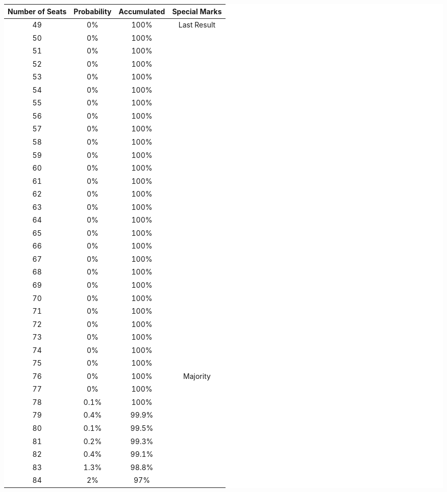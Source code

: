 | Number of Seats | Probability | Accumulated | Special Marks |
|:---------------:|:-----------:|:-----------:|:-------------:|
| 49 | 0% | 100% | Last Result |
| 50 | 0% | 100% |  |
| 51 | 0% | 100% |  |
| 52 | 0% | 100% |  |
| 53 | 0% | 100% |  |
| 54 | 0% | 100% |  |
| 55 | 0% | 100% |  |
| 56 | 0% | 100% |  |
| 57 | 0% | 100% |  |
| 58 | 0% | 100% |  |
| 59 | 0% | 100% |  |
| 60 | 0% | 100% |  |
| 61 | 0% | 100% |  |
| 62 | 0% | 100% |  |
| 63 | 0% | 100% |  |
| 64 | 0% | 100% |  |
| 65 | 0% | 100% |  |
| 66 | 0% | 100% |  |
| 67 | 0% | 100% |  |
| 68 | 0% | 100% |  |
| 69 | 0% | 100% |  |
| 70 | 0% | 100% |  |
| 71 | 0% | 100% |  |
| 72 | 0% | 100% |  |
| 73 | 0% | 100% |  |
| 74 | 0% | 100% |  |
| 75 | 0% | 100% |  |
| 76 | 0% | 100% | Majority |
| 77 | 0% | 100% |  |
| 78 | 0.1% | 100% |  |
| 79 | 0.4% | 99.9% |  |
| 80 | 0.1% | 99.5% |  |
| 81 | 0.2% | 99.3% |  |
| 82 | 0.4% | 99.1% |  |
| 83 | 1.3% | 98.8% |  |
| 84 | 2% | 97% |  |